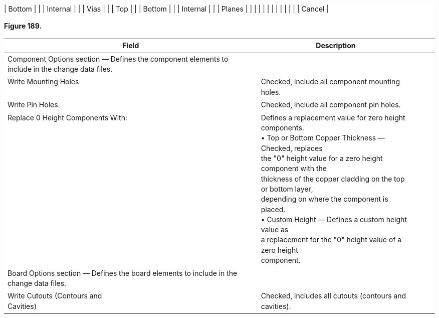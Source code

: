 | Bottom                                |        |
| Internal                              |        |
| Vias                                  |        |
| Top                                   |        |
| Bottom                                |        |
| Internal                              |        |
| Planes                                |        |
|                                       |        |
|                                       |        |
|                                       |        |
|                                       | Cancel |

**Figure 189.**

| Field                                                                                                                                                                                                                                                      | Description                                                                                                                                                                                                                                                                                                                                                                                                                |  |  |  |
|------------------------------------------------------------------------------------------------------------------------------------------------------------------------------------------------------------------------------------------------------------|----------------------------------------------------------------------------------------------------------------------------------------------------------------------------------------------------------------------------------------------------------------------------------------------------------------------------------------------------------------------------------------------------------------------------|--|--|--|
| Component Options section — Defines the component elements to include in the change data files.                                                                                                                                                            |                                                                                                                                                                                                                                                                                                                                                                                                                            |  |  |  |
| Write Mounting Holes                                                                                                                                                                                                                                       | Checked, include all component mounting holes.                                                                                                                                                                                                                                                                                                                                                                             |  |  |  |
| Write Pin Holes                                                                                                                                                                                                                                            | Checked, include all component pin holes.                                                                                                                                                                                                                                                                                                                                                                                  |  |  |  |
| Replace 0 Height Components With:                                                                                                                                                                                                                          | Defines a replacement value for zero height components.<br>• Top or Bottom Copper Thickness — Checked, replaces<br>the "0" height value for a zero height component with the<br>thickness of the copper cladding on the top or bottom layer,<br>depending on where the component is placed.<br>• Custom Height — Defines a custom height value as<br>a replacement for the "0" height value of a zero height<br>component. |  |  |  |
| Board Options section — Defines the board elements to include in the change data files.                                                                                                                                                                    |                                                                                                                                                                                                                                                                                                                                                                                                                            |  |  |  |
| Write Cutouts (Contours and<br>Cavities)                                                                                                                                                                                                                   | Checked, includes all cutouts (contours and cavities).                                                                                                                                                                                                                                                                                                                                                                     |  |  |  |